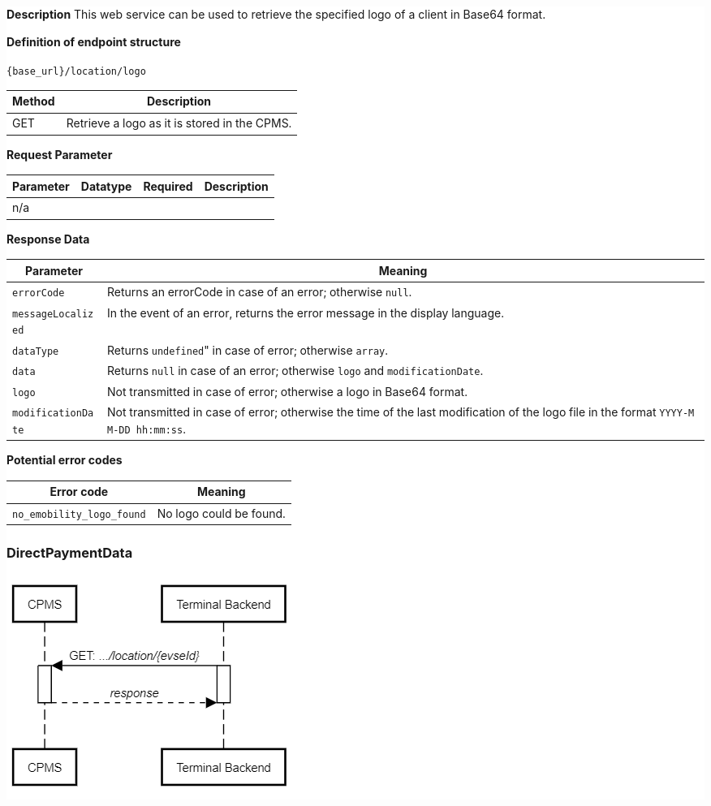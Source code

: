 
**Description**
This web service can be used to retrieve the specified logo of a client in Base64 format.

**Definition of endpoint structure**

`{base_url}/location/logo`

| Method | Description                                  |
|--------|----------------------------------------------|
| GET    | Retrieve a logo as it is stored in the CPMS. |


**Request Parameter**

| Parameter | Datatype | Required | Description |
|-----------|----------|----------|-------------|
| n/a       |          |          |             | 

**Response Data**

| Parameter            | Meaning                                                                                                                             |
|----------------------|-------------------------------------------------------------------------------------------------------------------------------------|
| ``errorCode``        | Returns an errorCode in case of an error; otherwise `null`.                                                                         |
| ``messageLocalized`` | In the event of an error, returns the error message in the display language.                                                        |
| ``dataType``         | Returns `undefined`" in case of error; otherwise `array`.                                                                           |
| ``data``             | Returns `null` in case of an error; otherwise `logo` and `modificationDate`.                                                        |
| ``logo``             | Not transmitted in case of error; otherwise a logo in Base64 format.                                                                |
| ``modificationDate`` | Not transmitted in case of error; otherwise the time of the last modification of the logo file in the format `YYYY-MM-DD hh:mm:ss`. |

**Potential error codes**

| Error code                | Meaning                 |
|---------------------------|-------------------------|
| `no_emobility_logo_found` | No logo could be found. | 

### DirectPaymentData

![](/Sequence_Diagrams/DirectPaymentData.png "Logo")

